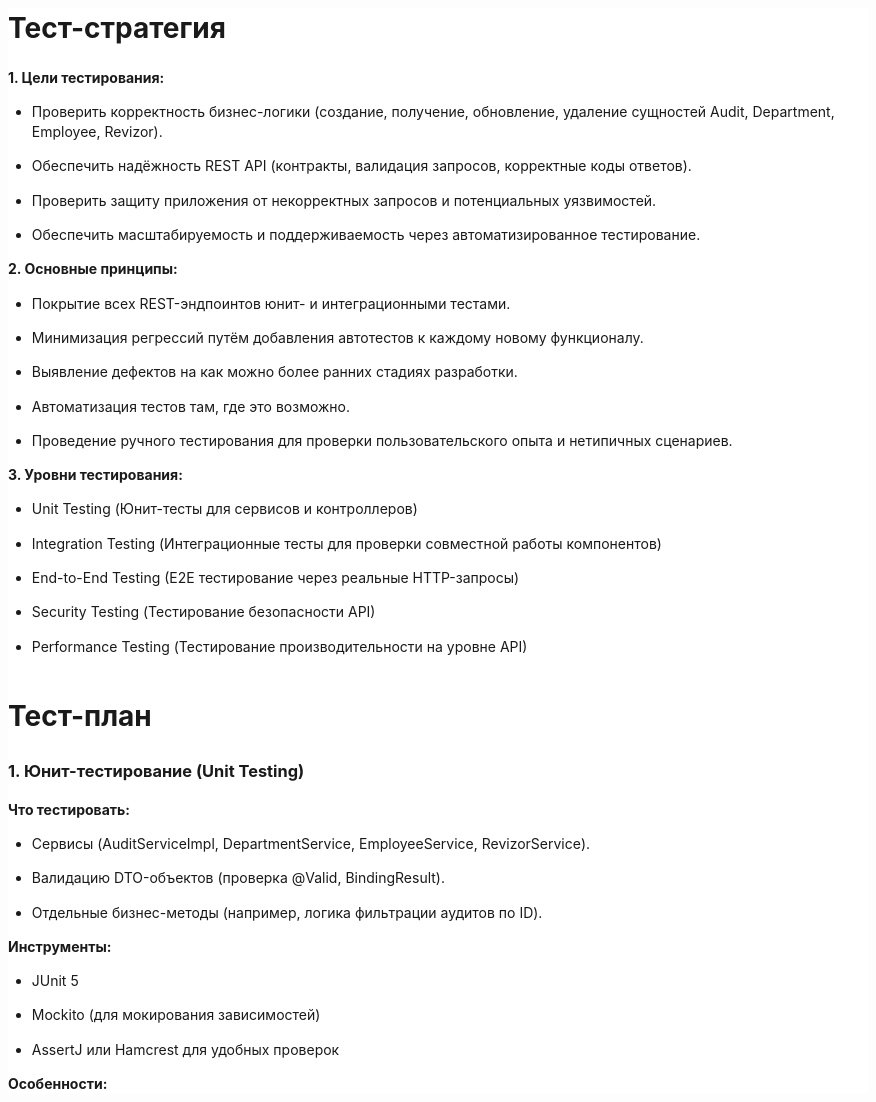 **Тест-стратегия**
==================

**1\. Цели тестирования:**

*   Проверить корректность бизнес-логики (создание, получение, обновление, удаление сущностей Audit, Department, Employee, Revizor).

*   Обеспечить надёжность REST API (контракты, валидация запросов, корректные коды ответов).

*   Проверить защиту приложения от некорректных запросов и потенциальных уязвимостей.

*   Обеспечить масштабируемость и поддерживаемость через автоматизированное тестирование.


**2\. Основные принципы:**

*   Покрытие всех REST-эндпоинтов юнит- и интеграционными тестами.

*   Минимизация регрессий путём добавления автотестов к каждому новому функционалу.

*   Выявление дефектов на как можно более ранних стадиях разработки.

*   Автоматизация тестов там, где это возможно.

*   Проведение ручного тестирования для проверки пользовательского опыта и нетипичных сценариев.


**3\. Уровни тестирования:**

*   Unit Testing (Юнит-тесты для сервисов и контроллеров)

*   Integration Testing (Интеграционные тесты для проверки совместной работы компонентов)

*   End-to-End Testing (E2E тестирование через реальные HTTP-запросы)

*   Security Testing (Тестирование безопасности API)

*   Performance Testing (Тестирование производительности на уровне API)


**Тест-план**
=============

### **1\. Юнит-тестирование (Unit Testing)**

**Что тестировать:**

*   Сервисы (AuditServiceImpl, DepartmentService, EmployeeService, RevizorService).

*   Валидацию DTO-объектов (проверка @Valid, BindingResult).

*   Отдельные бизнес-методы (например, логика фильтрации аудитов по ID).


**Инструменты:**

*   JUnit 5

*   Mockito (для мокирования зависимостей)

*   AssertJ или Hamcrest для удобных проверок


**Особенности:**
